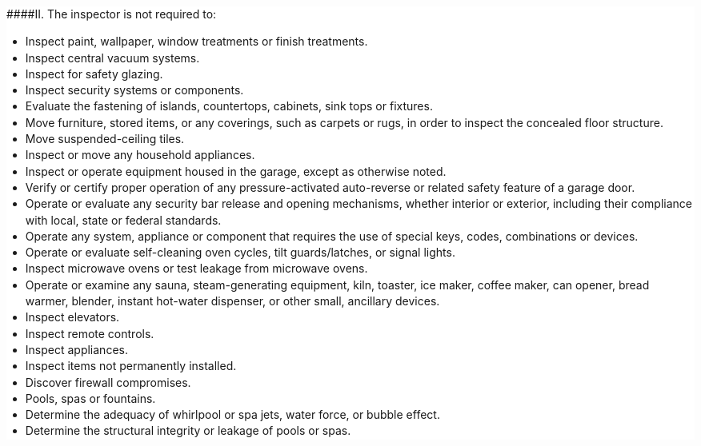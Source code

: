 ####II. The inspector is not required to:

- Inspect paint, wallpaper, window treatments or finish treatments.
- Inspect central vacuum systems.
- Inspect for safety glazing.
- Inspect security systems or components.
- Evaluate the fastening of islands, countertops, cabinets, sink tops or fixtures.
- Move furniture, stored items, or any coverings, such as carpets or rugs, in order to inspect the concealed floor structure.
- Move suspended-ceiling tiles.
- Inspect or move any household appliances.
- Inspect or operate equipment housed in the garage, except as otherwise noted.
- Verify or certify proper operation of any pressure-activated auto-reverse or related safety feature of a garage door.
- Operate or evaluate any security bar release and opening mechanisms, whether interior or exterior, including their compliance with local, state or federal standards.
- Operate any system, appliance or component that requires the use of special keys, codes, combinations or devices.
- Operate or evaluate self-cleaning oven cycles, tilt guards/latches, or signal lights.
- Inspect microwave ovens or test leakage from microwave ovens.
- Operate or examine any sauna, steam-generating equipment, kiln, toaster, ice maker, coffee maker, can opener, bread warmer, blender, instant hot-water dispenser, or other small, ancillary devices.
- Inspect elevators.
- Inspect remote controls.
- Inspect appliances.
- Inspect items not permanently installed.
- Discover firewall compromises.
- Pools, spas or fountains.
- Determine the adequacy of whirlpool or spa jets, water force, or bubble effect.
- Determine the structural integrity or leakage of pools or spas.
